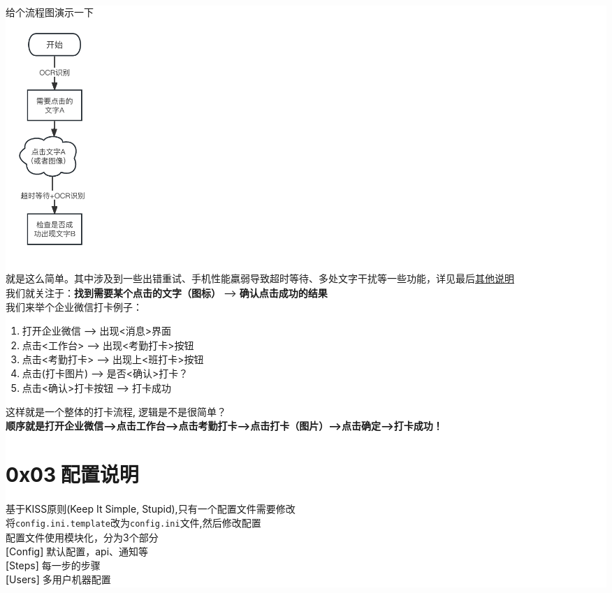 </div>

给个流程图演示一下  
<img src="./img/img_4.png" width="15%" height="15%" alt="img_4.png"/>

就是这么简单。其中涉及到一些出错重试、手机性能羸弱导致超时等待、多处文字干扰等一些功能，详见最后[其他说明]()  
我们就关注于：__找到需要某个点击的文字（图标）__ --> __确认点击成功的结果__  
我们来举个企业微信打卡例子：
1. 打开企业微信 -->  出现<消息>界面 
2. 点击<工作台> -->  出现<考勤打卡>按钮
3. 点击<考勤打卡>   -->  出现上<班打卡>按钮
4. 点击(打卡图片)   -->  是否<确认>打卡？
5. 点击<确认>打卡按钮   -->  打卡成功

这样就是一个整体的打卡流程, 逻辑是不是很简单？  
__顺序就是打开企业微信-->点击工作台-->点击考勤打卡-->点击打卡（图片）-->点击确定-->打卡成功！__

# 0x03 配置说明
基于KISS原则(Keep It Simple, Stupid),只有一个配置文件需要修改  
将`config.ini.template`改为`config.ini`文件,然后修改配置  
配置文件使用模块化，分为3个部分  
[Config] 默认配置，api、通知等  
[Steps] 每一步的步骤  
[Users] 多用户机器配置

